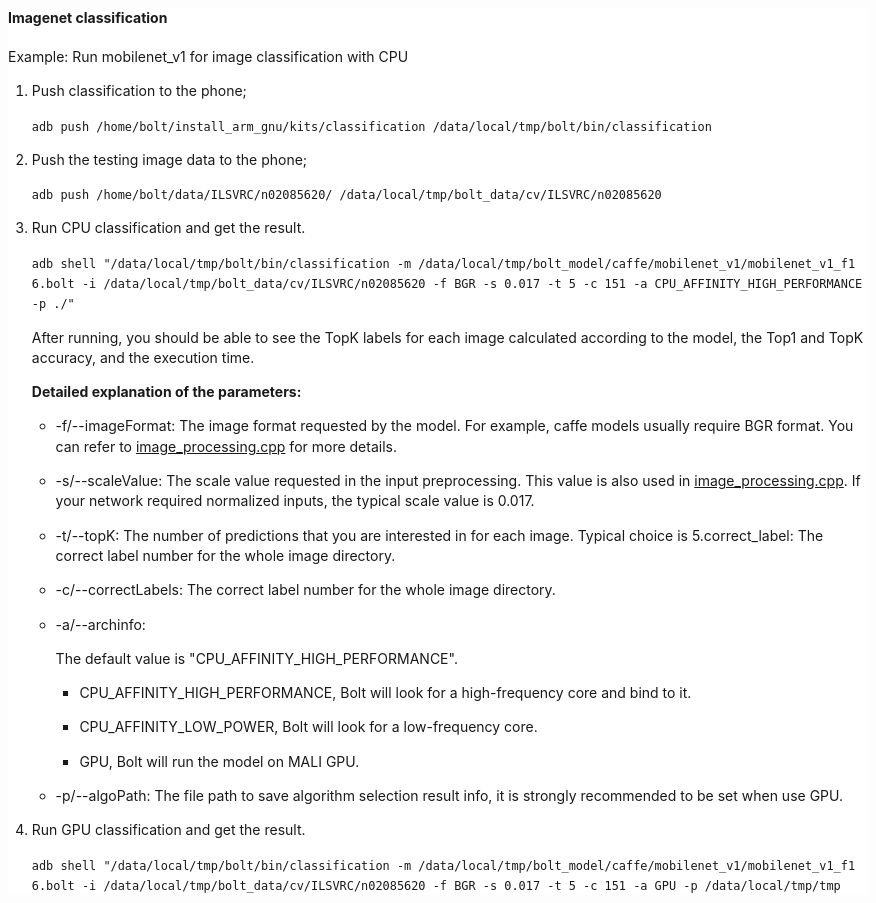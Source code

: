 #### Imagenet classification

Example: Run mobilenet_v1 for image classification with CPU

1. Push classification to the phone;

   ```
   adb push /home/bolt/install_arm_gnu/kits/classification /data/local/tmp/bolt/bin/classification
   ```

2. Push the testing image data to the phone;

   ```
   adb push /home/bolt/data/ILSVRC/n02085620/ /data/local/tmp/bolt_data/cv/ILSVRC/n02085620
   ```

3. Run CPU classification and get the result.

   ```
   adb shell "/data/local/tmp/bolt/bin/classification -m /data/local/tmp/bolt_model/caffe/mobilenet_v1/mobilenet_v1_f16.bolt -i /data/local/tmp/bolt_data/cv/ILSVRC/n02085620 -f BGR -s 0.017 -t 5 -c 151 -a CPU_AFFINITY_HIGH_PERFORMANCE -p ./"
   ```

   After running, you should be able to see the TopK labels for each image calculated according to the model, the Top1 and TopK accuracy, and the execution time.

   **Detailed explanation of the parameters:**

   - -f/--imageFormat: The image format requested by the model. For example, caffe models usually require BGR format. You can refer to [image_processing.cpp](../compute/image/src/image_processing.cpp) for more details.

   - -s/--scaleValue: The scale value requested in the input preprocessing. This value is also used in [image_processing.cpp](../compute/image/src/image_processing.cpp). If your network required normalized inputs, the typical scale value is 0.017.

   - -t/--topK: The number of predictions that you are interested in for each image. Typical choice is 5.correct_label:   The correct label number for the whole image directory.

   - -c/--correctLabels: The correct label number for the whole image directory.

   - -a/--archinfo:   
      
      The default value is "CPU_AFFINITY_HIGH_PERFORMANCE".
      
      - CPU_AFFINITY_HIGH_PERFORMANCE, Bolt will look for a high-frequency core and bind to it. 
      
      - CPU_AFFINITY_LOW_POWER, Bolt will look for a low-frequency core.
      
      - GPU, Bolt will run the model on MALI GPU.

   - -p/--algoPath: The file path to save algorithm selection result info, it is strongly recommended to be set when use GPU.

4. Run GPU classification and get the result.

   ```
   adb shell "/data/local/tmp/bolt/bin/classification -m /data/local/tmp/bolt_model/caffe/mobilenet_v1/mobilenet_v1_f16.bolt -i /data/local/tmp/bolt_data/cv/ILSVRC/n02085620 -f BGR -s 0.017 -t 5 -c 151 -a GPU -p /data/local/tmp/tmp
   ```
